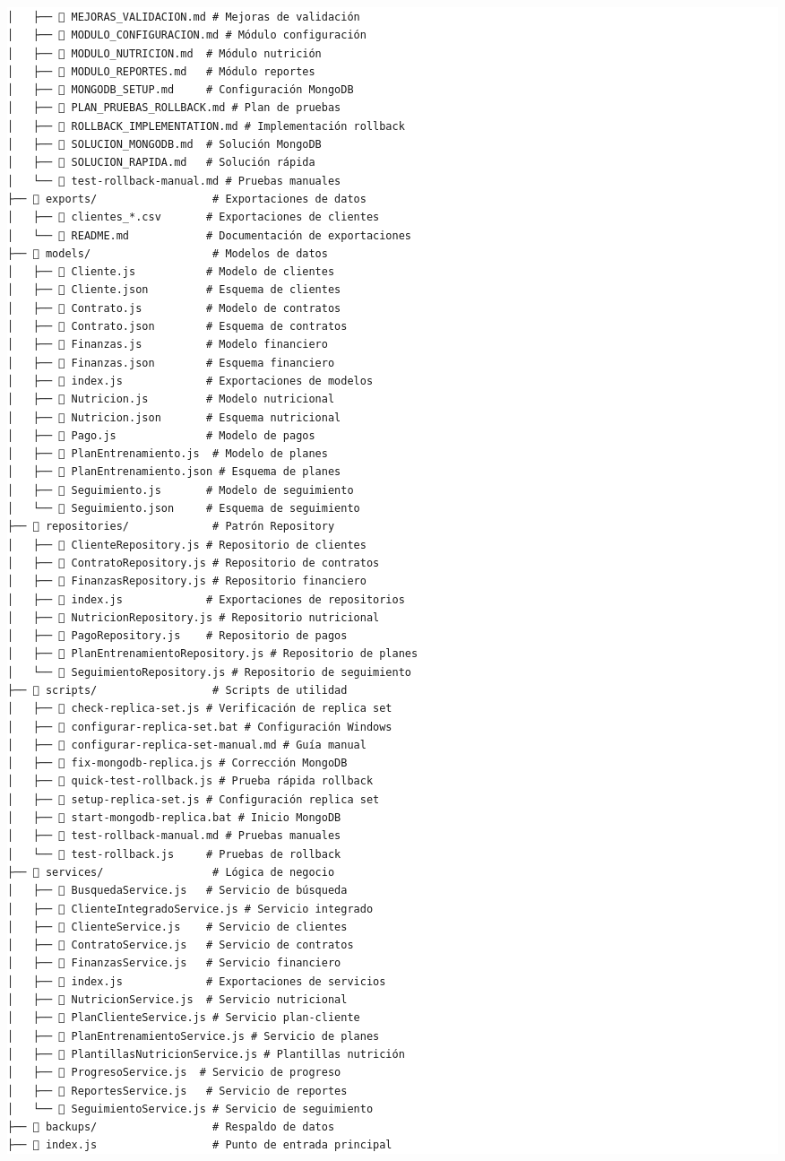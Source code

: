 ```
│   ├── 📄 MEJORAS_VALIDACION.md # Mejoras de validación
│   ├── 📄 MODULO_CONFIGURACION.md # Módulo configuración
│   ├── 📄 MODULO_NUTRICION.md  # Módulo nutrición
│   ├── 📄 MODULO_REPORTES.md   # Módulo reportes
│   ├── 📄 MONGODB_SETUP.md     # Configuración MongoDB
│   ├── 📄 PLAN_PRUEBAS_ROLLBACK.md # Plan de pruebas
│   ├── 📄 ROLLBACK_IMPLEMENTATION.md # Implementación rollback
│   ├── 📄 SOLUCION_MONGODB.md  # Solución MongoDB
│   ├── 📄 SOLUCION_RAPIDA.md   # Solución rápida
│   └── 📄 test-rollback-manual.md # Pruebas manuales
├── 📁 exports/                  # Exportaciones de datos
│   ├── 📄 clientes_*.csv       # Exportaciones de clientes
│   └── 📄 README.md            # Documentación de exportaciones
├── 📁 models/                   # Modelos de datos
│   ├── 📄 Cliente.js           # Modelo de clientes
│   ├── 📄 Cliente.json         # Esquema de clientes
│   ├── 📄 Contrato.js          # Modelo de contratos
│   ├── 📄 Contrato.json        # Esquema de contratos
│   ├── 📄 Finanzas.js          # Modelo financiero
│   ├── 📄 Finanzas.json        # Esquema financiero
│   ├── 📄 index.js             # Exportaciones de modelos
│   ├── 📄 Nutricion.js         # Modelo nutricional
│   ├── 📄 Nutricion.json       # Esquema nutricional
│   ├── 📄 Pago.js              # Modelo de pagos
│   ├── 📄 PlanEntrenamiento.js  # Modelo de planes
│   ├── 📄 PlanEntrenamiento.json # Esquema de planes
│   ├── 📄 Seguimiento.js       # Modelo de seguimiento
│   └── 📄 Seguimiento.json     # Esquema de seguimiento
├── 📁 repositories/             # Patrón Repository
│   ├── 📄 ClienteRepository.js # Repositorio de clientes
│   ├── 📄 ContratoRepository.js # Repositorio de contratos
│   ├── 📄 FinanzasRepository.js # Repositorio financiero
│   ├── 📄 index.js             # Exportaciones de repositorios
│   ├── 📄 NutricionRepository.js # Repositorio nutricional
│   ├── 📄 PagoRepository.js    # Repositorio de pagos
│   ├── 📄 PlanEntrenamientoRepository.js # Repositorio de planes
│   └── 📄 SeguimientoRepository.js # Repositorio de seguimiento
├── 📁 scripts/                  # Scripts de utilidad
│   ├── 📄 check-replica-set.js # Verificación de replica set
│   ├── 📄 configurar-replica-set.bat # Configuración Windows
│   ├── 📄 configurar-replica-set-manual.md # Guía manual
│   ├── 📄 fix-mongodb-replica.js # Corrección MongoDB
│   ├── 📄 quick-test-rollback.js # Prueba rápida rollback
│   ├── 📄 setup-replica-set.js # Configuración replica set
│   ├── 📄 start-mongodb-replica.bat # Inicio MongoDB
│   ├── 📄 test-rollback-manual.md # Pruebas manuales
│   └── 📄 test-rollback.js     # Pruebas de rollback
├── 📁 services/                 # Lógica de negocio
│   ├── 📄 BusquedaService.js   # Servicio de búsqueda
│   ├── 📄 ClienteIntegradoService.js # Servicio integrado
│   ├── 📄 ClienteService.js    # Servicio de clientes
│   ├── 📄 ContratoService.js   # Servicio de contratos
│   ├── 📄 FinanzasService.js   # Servicio financiero
│   ├── 📄 index.js             # Exportaciones de servicios
│   ├── 📄 NutricionService.js  # Servicio nutricional
│   ├── 📄 PlanClienteService.js # Servicio plan-cliente
│   ├── 📄 PlanEntrenamientoService.js # Servicio de planes
│   ├── 📄 PlantillasNutricionService.js # Plantillas nutrición
│   ├── 📄 ProgresoService.js  # Servicio de progreso
│   ├── 📄 ReportesService.js   # Servicio de reportes
│   └── 📄 SeguimientoService.js # Servicio de seguimiento
├── 📁 backups/                  # Respaldo de datos
├── 📄 index.js                  # Punto de entrada principal
```